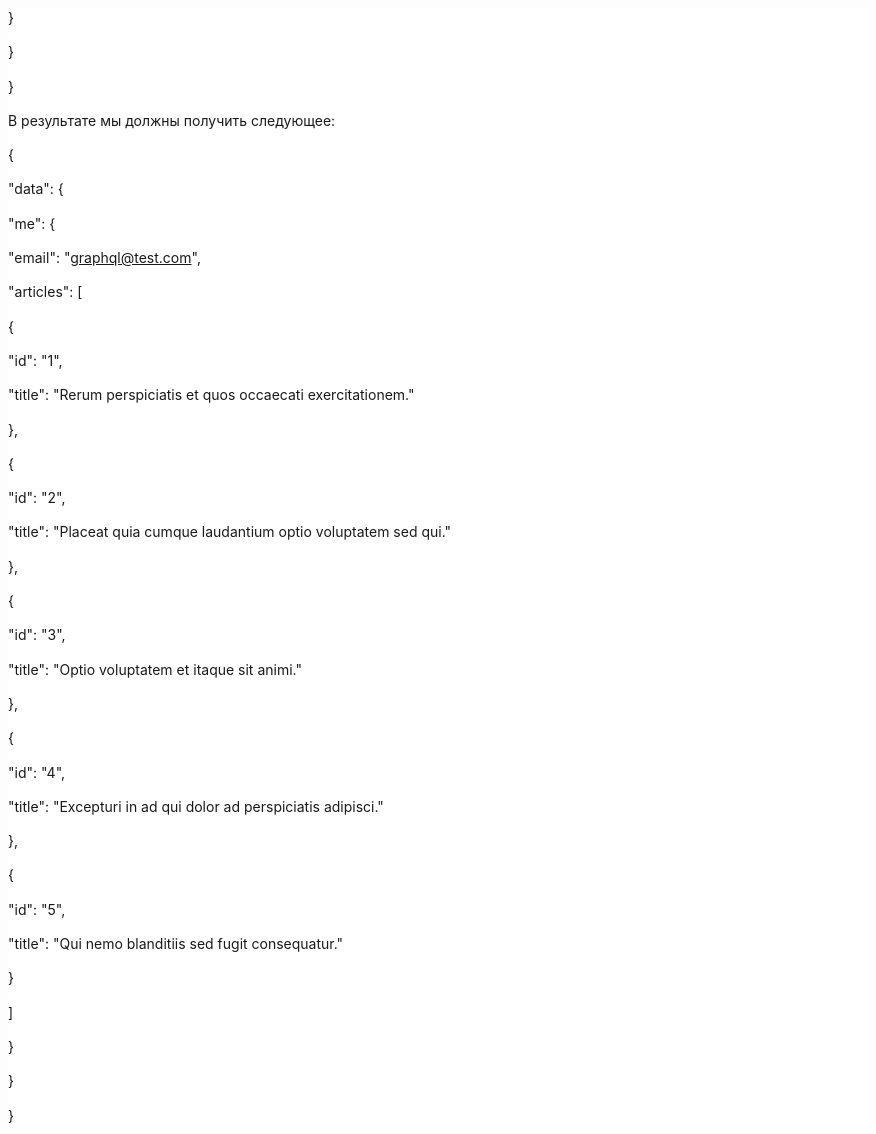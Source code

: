 }

}

}

В результате мы должны получить следующее:

{

"data": {

"me": {

"email": "graphql@test.com",

"articles": [

{

"id": "1",

"title": "Rerum perspiciatis et quos occaecati exercitationem."

},

{

"id": "2",

"title": "Placeat quia cumque laudantium optio voluptatem sed qui."

},

{

"id": "3",

"title": "Optio voluptatem et itaque sit animi."

},

{

"id": "4",

"title": "Excepturi in ad qui dolor ad perspiciatis adipisci."

},

{

"id": "5",

"title": "Qui nemo blanditiis sed fugit consequatur."

}

]

}

}

}
